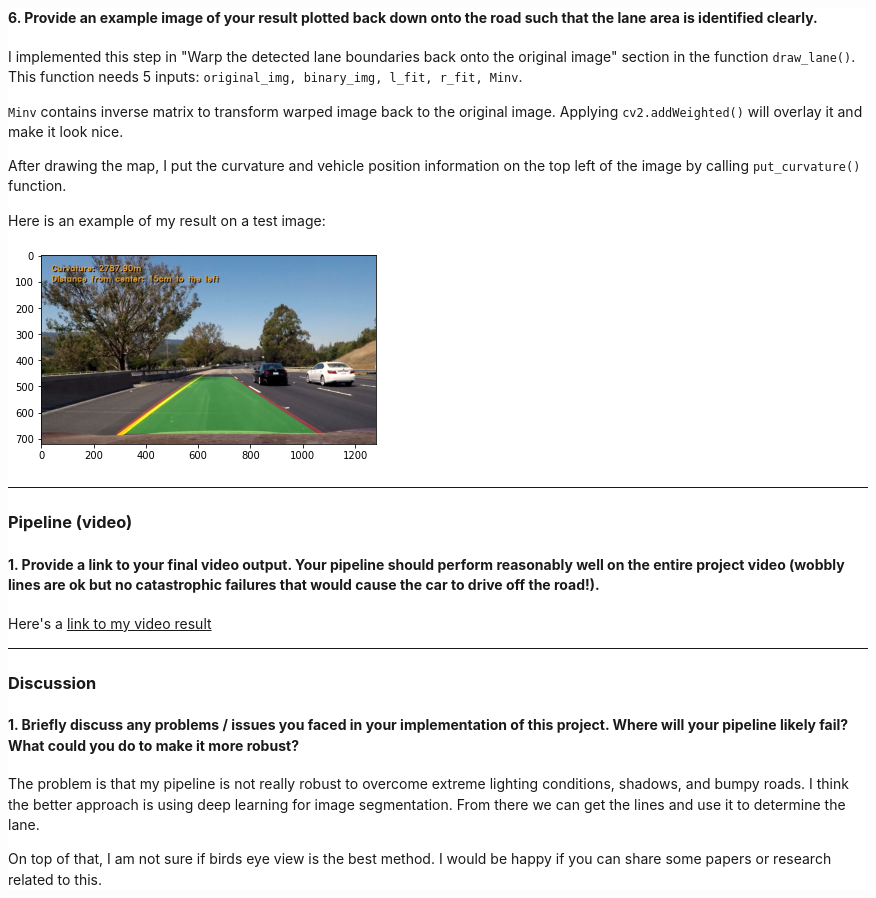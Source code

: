 #### 6. Provide an example image of your result plotted back down onto the road such that the lane area is identified clearly.

I implemented this step in "Warp the detected lane boundaries back onto the original image" section in the function `draw_lane()`. This function needs 5 inputs: `original_img, binary_img, l_fit, r_fit, Minv`.

`Minv` contains inverse matrix to transform warped image back to the original image. Applying `cv2.addWeighted()` will overlay it and make it look nice.

After drawing the map, I put the curvature and vehicle position information on the top left of the image by calling `put_curvature()` function.

Here is an example of my result on a test image:

![alt text][draw_lane]

---

### Pipeline (video)

#### 1. Provide a link to your final video output.  Your pipeline should perform reasonably well on the entire project video (wobbly lines are ok but no catastrophic failures that would cause the car to drive off the road!).

Here's a [link to my video result](./project_video_output.mp4)

---

### Discussion

#### 1. Briefly discuss any problems / issues you faced in your implementation of this project.  Where will your pipeline likely fail?  What could you do to make it more robust?

The problem is that my pipeline is not really robust to overcome extreme lighting conditions, shadows, and bumpy roads. I think the better approach is using deep learning for image segmentation. From there we can get the lines and use it to determine the lane.

On top of that, I am not sure if birds eye view is the best method. I would be happy if you can share some papers or research related to this.

[//]: # (Image References)
[image1]: ./output_images/undistorted/undistorted.png "Undistorted"
[image2]: ./output_images/undistorted/test2.jpg "Road Transformed"
[color_original]: ./output_images/color_spaces/01-original.png "Original"
[color_rgb]: ./output_images/color_spaces/02-rgb.png "RGB"
[color_hsv]: ./output_images/color_spaces/03-hsv.png "HSV"
[color_hls]: ./output_images/color_spaces/04-hls.png "HLS"
[color_yuv]: ./output_images/color_spaces/05-yuv.png "YUV"
[color_luv]: ./output_images/color_spaces/06-luv.png "LUV"
[color_lab]: ./output_images/color_spaces/07-lab.png "LAB"
[color_xyz]: ./output_images/color_spaces/08-xyz.png "XYZ"
[color_yellow]: ./output_images/color_spaces/09-yellow-options.png "Yellow Options"
[color_white]: ./output_images/color_spaces/10-white-options.png "White Options"
[color_threshold]: ./output_images/color_spaces/11-combined-threshold.png "Threshold"
[bev]: ./output_images/perspective_transform/01-birds-eye-view.png "Birds Eye View"
[polyfit1]: ./output_images/polyfit/01-sliding-window.png/ "Sliding Window"
[polyfit2]: ./output_images/polyfit/02-polyfit-tracking.png/ "Polyfit Tracking"
[draw_lane]: ./output_images/perspective_transform/03-invert-back.png "Draw Lane"